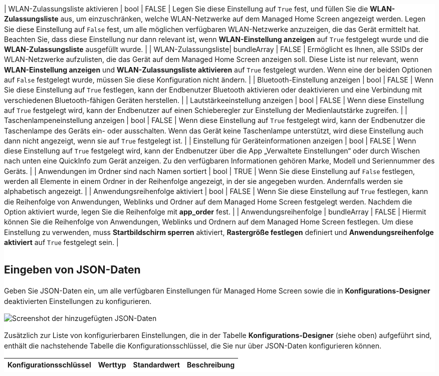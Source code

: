 | WLAN-Zulassungsliste aktivieren | bool | FALSE | Legen Sie diese Einstellung auf `True` fest, und füllen Sie die **WLAN-Zulassungsliste** aus, um einzuschränken, welche WLAN-Netzwerke auf dem Managed Home Screen angezeigt werden. Legen Sie diese Einstellung auf `False` fest, um alle möglichen verfügbaren WLAN-Netzwerke anzuzeigen, die das Gerät ermittelt hat. Beachten Sie, dass diese Einstellung nur dann relevant ist, wenn **WLAN-Einstellung anzeigen** auf `True` festgelegt wurde und die **WLAN-Zulassungsliste** ausgefüllt wurde.   |
| WLAN-Zulassungsliste| bundleArray | FALSE | Ermöglicht es Ihnen, alle SSIDs der WLAN-Netzwerke aufzulisten, die das Gerät auf dem Managed Home Screen anzeigen soll. Diese Liste ist nur relevant, wenn **WLAN-Einstellung anzeigen** und **WLAN-Zulassungsliste aktivieren** auf `True` festgelegt wurden. Wenn eine der beiden Optionen auf `False` festgelegt wurde, müssen Sie diese Konfiguration nicht ändern.    |
| Bluetooth-Einstellung anzeigen | bool | FALSE | Wenn Sie diese Einstellung auf `True` festlegen, kann der Endbenutzer Bluetooth aktivieren oder deaktivieren und eine Verbindung mit verschiedenen Bluetooth-fähigen Geräten herstellen.   |
| Lautstärkeeinstellung anzeigen | bool | FALSE | Wenn diese Einstellung auf `True` festgelegt wird, kann der Endbenutzer auf einen Schieberegler zur Einstellung der Medienlautstärke zugreifen.   |
| Taschenlampeneinstellung anzeigen | bool | FALSE | Wenn diese Einstellung auf `True` festgelegt wird, kann der Endbenutzer die Taschenlampe des Geräts ein- oder ausschalten. Wenn das Gerät keine Taschenlampe unterstützt, wird diese Einstellung auch dann nicht angezeigt, wenn sie auf `True` festgelegt ist.   |
| Einstellung für Geräteinformationen anzeigen | bool | FALSE | Wenn diese Einstellung auf `True` festgelegt wird, kann der Endbenutzer über die App „Verwaltete Einstellungen“ oder durch Wischen nach unten eine QuickInfo zum Gerät anzeigen. Zu den verfügbaren Informationen gehören Marke, Modell und Seriennummer des Geräts.   |
| Anwendungen im Ordner sind nach Namen sortiert | bool | TRUE | Wenn Sie diese Einstellung auf `False` festlegen, werden all Elemente in einem Ordner in der Reihenfolge angezeigt, in der sie angegeben wurden. Andernfalls werden sie alphabetisch angezeigt.   |
| Anwendungsreihenfolge aktiviert | bool | FALSE | Wenn Sie diese Einstellung auf `True` festlegen, kann die Reihenfolge von Anwendungen, Weblinks und Ordner auf dem Managed Home Screen festgelegt werden. Nachdem die Option aktiviert wurde, legen Sie die Reihenfolge mit **app_order** fest.   |
| Anwendungsreihenfolge | bundleArray | FALSE | Hiermit können Sie die Reihenfolge von Anwendungen, Weblinks und Ordnern auf dem Managed Home Screen festlegen. Um diese Einstellung zu verwenden, muss **Startbildschirm sperren** aktiviert, **Rastergröße festlegen** definiert und **Anwendungsreihenfolge aktiviert** auf `True` festgelegt sein.   |

## <a name="enter-json-data"></a>Eingeben von JSON-Daten

Geben Sie JSON-Daten ein, um alle verfügbaren Einstellungen für Managed Home Screen sowie die in **Konfigurations-Designer** deaktivierten Einstellungen zu konfigurieren.

![Screenshot der hinzugefügten JSON-Daten](./media/app-configuration-managed-home-screen-app/app-configuration-managed-home-screen-app_03.png)

Zusätzlich zur Liste von konfigurierbaren Einstellungen, die in der Tabelle **Konfigurations-Designer** (siehe oben) aufgeführt sind, enthält die nachstehende Tabelle die Konfigurationsschlüssel, die Sie nur über JSON-Daten konfigurieren können.

|    Konfigurationsschlüssel    |    Werttyp    |    Standardwert    |    Beschreibung    |
|-------------------------------------------------|--------------------|-------------------------------------------------------------------------------------------------------------------------------------------------------------------------------------------------------------------------------------------------------------------------------------------------------------------------------------------------------------------------------------------------------------------------------------------------------------------------------------------------------------------------------------------------------------------------------------------------------------------------------------------------------------------------------------------------------------------------------------------------------------------------------------------------------------------------------------------------------------------------------------------------------------------------------------------------------------------------------------------------------------------------------------------------------------------------------------------------------------------------------------------------------------------------------------------------------------------------|------------------------------------------------------------------------------------------------------------------------------------------------------------------------------------------------------------------------------------------------------------------------------------------------------------------------------------------------------------------------------------------------------------------------------------------------------------------|